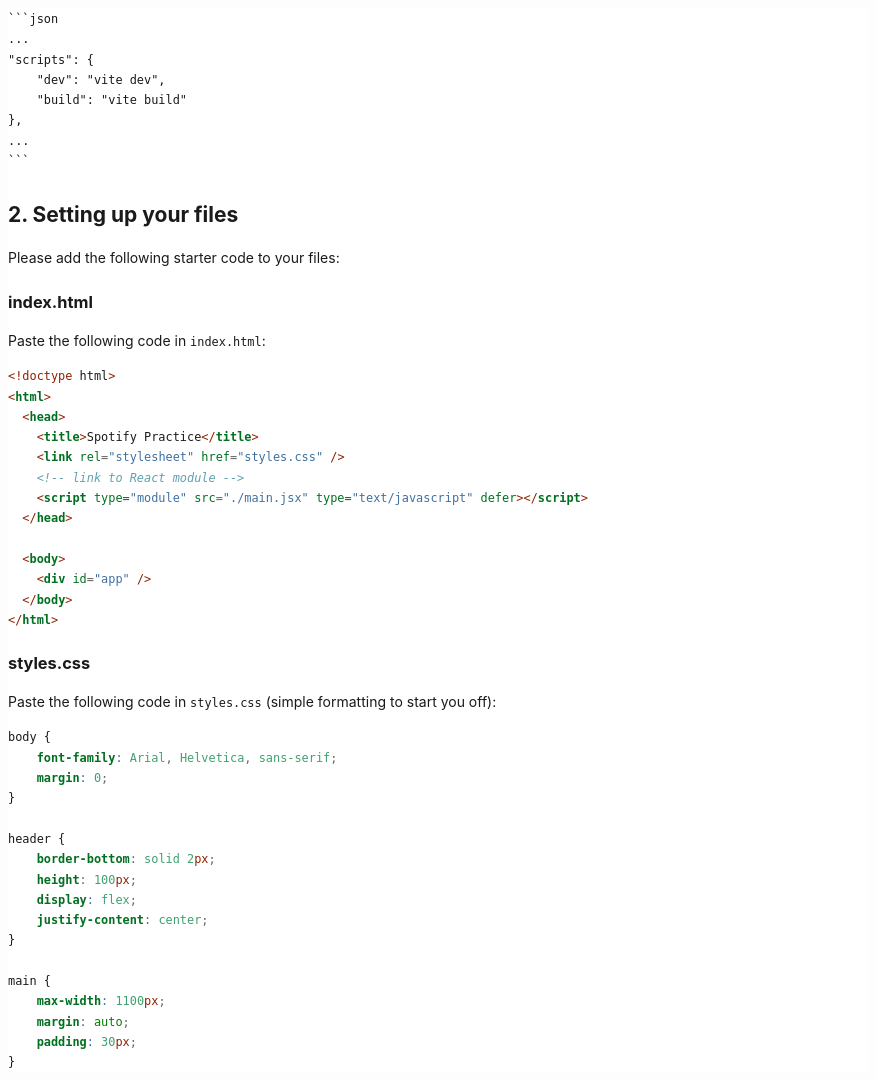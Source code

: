    ```json
    ...
    "scripts": {
        "dev": "vite dev",
        "build": "vite build"
    },
    ...
    ```

## 2. Setting up your files
Please add the following starter code to your files:

### index.html
Paste the following code in `index.html`:
```html
<!doctype html>
<html>
  <head>
    <title>Spotify Practice</title>
    <link rel="stylesheet" href="styles.css" />
    <!-- link to React module -->
    <script type="module" src="./main.jsx" type="text/javascript" defer></script>
  </head>

  <body>
    <div id="app" />
  </body>
</html>
```

### styles.css
Paste the following code in `styles.css` (simple formatting to start you off):

```css
body {
    font-family: Arial, Helvetica, sans-serif;
    margin: 0;
}

header {
    border-bottom: solid 2px;
    height: 100px;
    display: flex;
    justify-content: center;
}

main {
    max-width: 1100px;
    margin: auto;
    padding: 30px;
}
```
